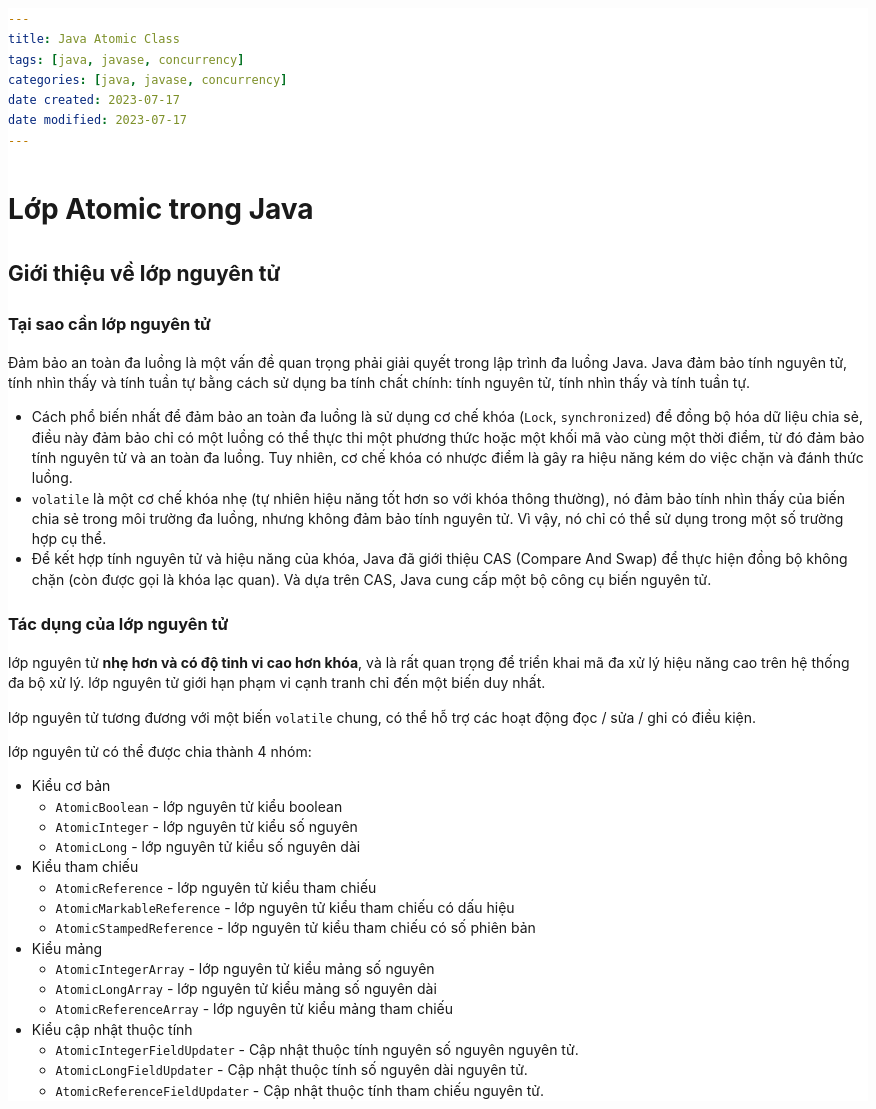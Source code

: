 ```yaml
---
title: Java Atomic Class
tags: [java, javase, concurrency]
categories: [java, javase, concurrency]
date created: 2023-07-17
date modified: 2023-07-17
---
```


# Lớp Atomic trong Java

## Giới thiệu về lớp nguyên tử

### Tại sao cần lớp nguyên tử

Đảm bảo an toàn đa luồng là một vấn đề quan trọng phải giải quyết trong lập trình đa luồng Java. Java đảm bảo tính nguyên tử, tính nhìn thấy và tính tuần tự bằng cách sử dụng ba tính chất chính: tính nguyên tử, tính nhìn thấy và tính tuần tự.

- Cách phổ biến nhất để đảm bảo an toàn đa luồng là sử dụng cơ chế khóa (`Lock`, `synchronized`) để đồng bộ hóa dữ liệu chia sẻ, điều này đảm bảo chỉ có một luồng có thể thực thi một phương thức hoặc một khối mã vào cùng một thời điểm, từ đó đảm bảo tính nguyên tử và an toàn đa luồng. Tuy nhiên, cơ chế khóa có nhược điểm là gây ra hiệu năng kém do việc chặn và đánh thức luồng.
- `volatile` là một cơ chế khóa nhẹ (tự nhiên hiệu năng tốt hơn so với khóa thông thường), nó đảm bảo tính nhìn thấy của biến chia sẻ trong môi trường đa luồng, nhưng không đảm bảo tính nguyên tử. Vì vậy, nó chỉ có thể sử dụng trong một số trường hợp cụ thể.
- Để kết hợp tính nguyên tử và hiệu năng của khóa, Java đã giới thiệu CAS (Compare And Swap) để thực hiện đồng bộ không chặn (còn được gọi là khóa lạc quan). Và dựa trên CAS, Java cung cấp một bộ công cụ biến nguyên tử.

### Tác dụng của lớp nguyên tử

lớp nguyên tử **nhẹ hơn và có độ tinh vi cao hơn khóa**, và là rất quan trọng để triển khai mã đa xử lý hiệu năng cao trên hệ thống đa bộ xử lý. lớp nguyên tử giới hạn phạm vi cạnh tranh chỉ đến một biến duy nhất.

lớp nguyên tử tương đương với một biến `volatile` chung, có thể hỗ trợ các hoạt động đọc / sửa / ghi có điều kiện.

lớp nguyên tử có thể được chia thành 4 nhóm:

- Kiểu cơ bản
	- `AtomicBoolean` - lớp nguyên tử kiểu boolean
	- `AtomicInteger` - lớp nguyên tử kiểu số nguyên
	- `AtomicLong` - lớp nguyên tử kiểu số nguyên dài
- Kiểu tham chiếu
	- `AtomicReference` - lớp nguyên tử kiểu tham chiếu
	- `AtomicMarkableReference` - lớp nguyên tử kiểu tham chiếu có dấu hiệu
	- `AtomicStampedReference` - lớp nguyên tử kiểu tham chiếu có số phiên bản
- Kiểu mảng
	- `AtomicIntegerArray` - lớp nguyên tử kiểu mảng số nguyên
	- `AtomicLongArray` - lớp nguyên tử kiểu mảng số nguyên dài
	- `AtomicReferenceArray` - lớp nguyên tử kiểu mảng tham chiếu
- Kiểu cập nhật thuộc tính
	- `AtomicIntegerFieldUpdater` - Cập nhật thuộc tính nguyên số nguyên nguyên tử.
	- `AtomicLongFieldUpdater` - Cập nhật thuộc tính số nguyên dài nguyên tử.
	- `AtomicReferenceFieldUpdater` - Cập nhật thuộc tính tham chiếu nguyên tử.
